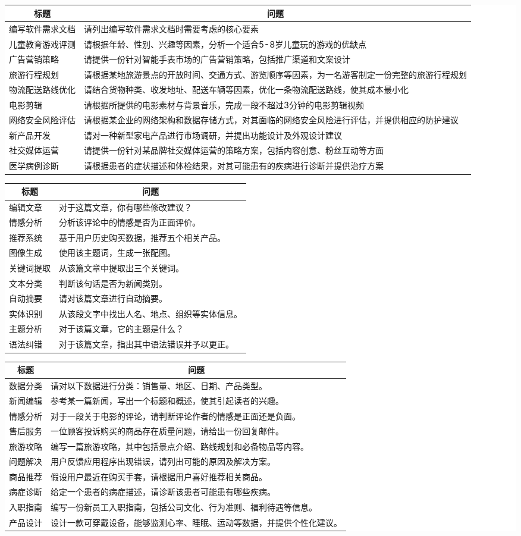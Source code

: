 |标题|问题|
|---|---|
|编写软件需求文档|请列出编写软件需求文档时需要考虑的核心要素|
|儿童教育游戏评测|请根据年龄、性别、兴趣等因素，分析一个适合5-8岁儿童玩的游戏的优缺点|
|广告营销策略|请提供一份针对智能手表市场的广告营销策略，包括推广渠道和文案设计|
|旅游行程规划|请根据某地旅游景点的开放时间、交通方式、游览顺序等因素，为一名游客制定一份完整的旅游行程规划|
|物流配送路线优化|请结合货物种类、收发地址、配送车辆等因素，优化一条物流配送路线，使其成本最小化|
|电影剪辑|请根据所提供的电影素材与背景音乐，完成一段不超过3分钟的电影剪辑视频|
|网络安全风险评估|请根据某企业的网络架构和数据存储方式，对其面临的网络安全风险进行评估，并提供相应的防护建议|
|新产品开发|请对一种新型家电产品进行市场调研，并提出功能设计及外观设计建议|
|社交媒体运营|请提供一份针对某品牌社交媒体运营的策略方案，包括内容创意、粉丝互动等方面|
|医学病例诊断|请根据患者的症状描述和体检结果，对其可能患有的疾病进行诊断并提供治疗方案|

| 标题                                         | 问题                                                                                                                                |
|----------------------------------------------|-------------------------------------------------------------------------------------------------------------------------------------|
| 编辑文章                                   | 对于这篇文章，你有哪些修改建议？                                                                                                     |
| 情感分析                                   | 分析该评论中的情感是否为正面评价。                                                                                                  |
| 推荐系统                                   | 基于用户历史购买数据，推荐五个相关产品。                                                                                            |
| 图像生成                                   | 使用该主题词，生成一张配图。                                                                                                        |
| 关键词提取                                 | 从该篇文章中提取出三个关键词。                                                                                                      |
| 文本分类                                   | 判断该句话是否为新闻类别。                                                                                                          |
| 自动摘要                                   | 请对该篇文章进行自动摘要。                                                                                                         |
| 实体识别                                   | 从该段文字中找出人名、地点、组织等实体信息。                                                                                      |
| 主题分析                                   | 对于该篇文章，它的主题是什么？                                                                                                      |
| 语法纠错                                   | 对于该篇文章，指出其中语法错误并予以更正。                                                                                        |

| 标题 | 问题 |
| --- | --- |
| 数据分类 | 请对以下数据进行分类：销售量、地区、日期、产品类型。|
| 新闻编辑 | 参考某一篇新闻，写出一个标题和概述，使其引起读者的兴趣。|
| 情感分析 | 对于一段关于电影的评论，请判断评论作者的情感是正面还是负面。|
| 售后服务 | 一位顾客投诉购买的商品存在质量问题，请给出一份回复邮件。|
| 旅游攻略 | 编写一篇旅游攻略，其中包括景点介绍、路线规划和必备物品等内容。|
| 问题解决 | 用户反馈应用程序出现错误，请列出可能的原因及解决方案。|
| 商品推荐 | 假设用户最近在购买手套，请根据用户喜好推荐相关商品。|
| 病症诊断 | 给定一个患者的病症描述，请诊断该患者可能患有哪些疾病。|
| 入职指南 | 编写一份新员工入职指南，包括公司文化、行为准则、福利待遇等信息。|
| 产品设计 | 设计一款可穿戴设备，能够监测心率、睡眠、运动等数据，并提供个性化建议。|
